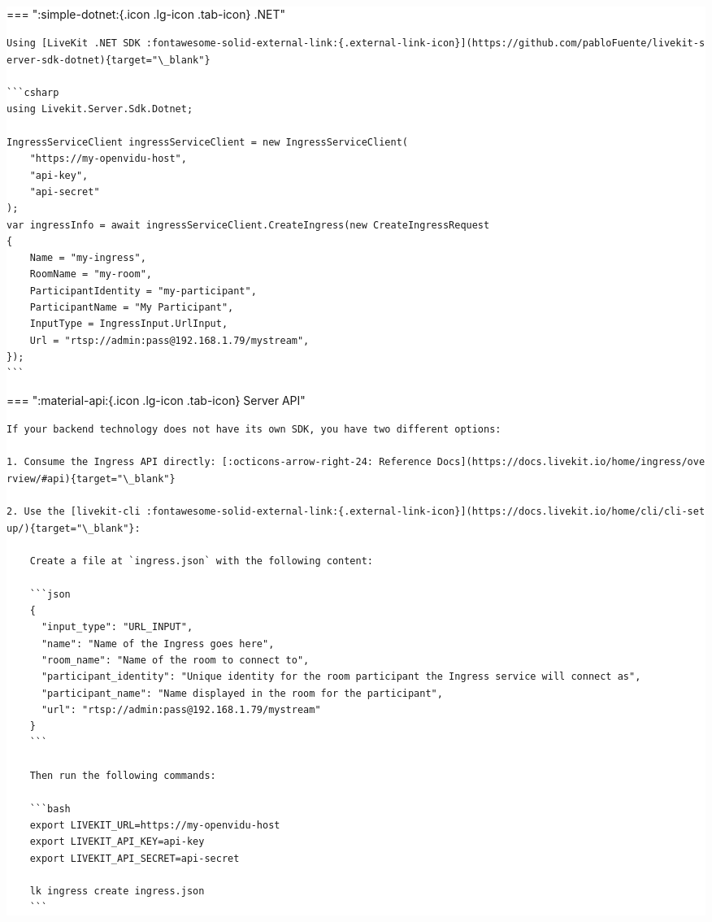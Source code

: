 === ":simple-dotnet:{.icon .lg-icon .tab-icon} .NET"

    Using [LiveKit .NET SDK :fontawesome-solid-external-link:{.external-link-icon}](https://github.com/pabloFuente/livekit-server-sdk-dotnet){target="\_blank"}

    ```csharp
    using Livekit.Server.Sdk.Dotnet;

    IngressServiceClient ingressServiceClient = new IngressServiceClient(
        "https://my-openvidu-host",
        "api-key",
        "api-secret"
    );
    var ingressInfo = await ingressServiceClient.CreateIngress(new CreateIngressRequest
    {
        Name = "my-ingress",
        RoomName = "my-room",
        ParticipantIdentity = "my-participant",
        ParticipantName = "My Participant",
        InputType = IngressInput.UrlInput,
        Url = "rtsp://admin:pass@192.168.1.79/mystream",
    });
    ```

=== ":material-api:{.icon .lg-icon .tab-icon} Server API"

    If your backend technology does not have its own SDK, you have two different options:

    1. Consume the Ingress API directly: [:octicons-arrow-right-24: Reference Docs](https://docs.livekit.io/home/ingress/overview/#api){target="\_blank"}

    2. Use the [livekit-cli :fontawesome-solid-external-link:{.external-link-icon}](https://docs.livekit.io/home/cli/cli-setup/){target="\_blank"}:

        Create a file at `ingress.json` with the following content:

        ```json
        {
          "input_type": "URL_INPUT",
          "name": "Name of the Ingress goes here",
          "room_name": "Name of the room to connect to",
          "participant_identity": "Unique identity for the room participant the Ingress service will connect as",
          "participant_name": "Name displayed in the room for the participant",
          "url": "rtsp://admin:pass@192.168.1.79/mystream"
        }
        ```

        Then run the following commands:

        ```bash
        export LIVEKIT_URL=https://my-openvidu-host
        export LIVEKIT_API_KEY=api-key
        export LIVEKIT_API_SECRET=api-secret

        lk ingress create ingress.json
        ```

